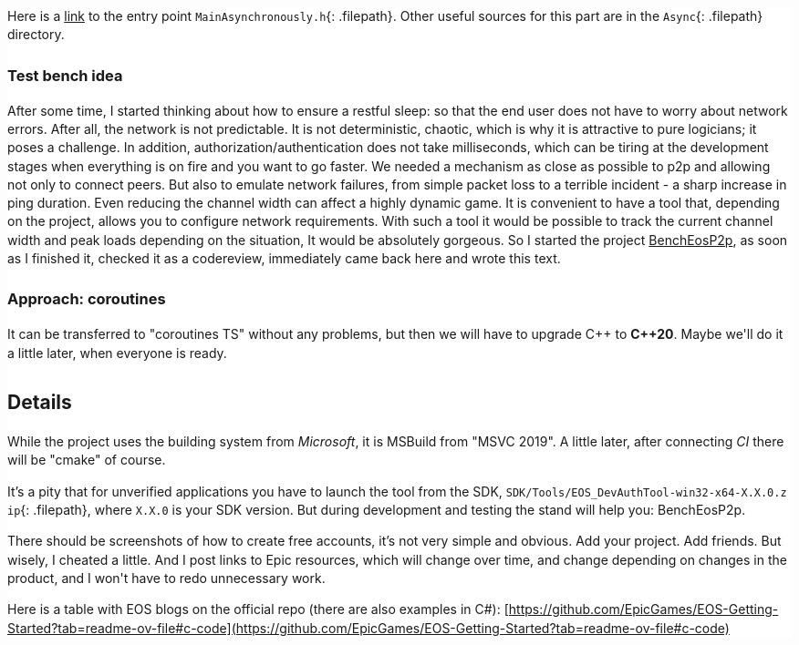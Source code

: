 Here is a [link](https://github.com/Alex0vSky/HelloEOS/blob/main/src/MainAsynchronously.h) to the entry point `MainAsynchronously.h`{: .filepath}. 
Other useful sources for this part are in the `Async`{: .filepath} directory.

### Test bench idea
After some time, I started thinking about how to ensure a restful sleep: 
so that the end user does not have to worry about network errors.
After all, the network is not predictable. It is not deterministic, chaotic, which is why it is attractive to pure logicians; 
it poses a challenge.
In addition, authorization/authentication does not take milliseconds, which can be tiring at the development stages when everything is on fire and you want to go faster.
We needed a mechanism as close as possible to p2p and allowing not only to connect peers.
But also to emulate network failures, from simple packet loss to a terrible incident - a sharp increase in ping duration.
Even reducing the channel width can affect a highly dynamic game.
It is convenient to have a tool that, depending on the project, allows you to configure network requirements.
With such a tool it would be possible to track the current channel width and peak loads depending on the situation,
It would be absolutely gorgeous.
So I started the project [BenchEosP2p](https://github.com/Alex0vSky/BenchEosP2p), 
as soon as I finished it, 
checked it as a codereview, 
immediately came back here and wrote this text.

### Approach: coroutines
It can be transferred to "coroutines TS" without any problems, but then we will have to upgrade C++ to **C++20**. 
Maybe we'll do it a little later, when everyone is ready.

## Details
While the project uses the building system from *Microsoft*, it is MSBuild from "MSVC 2019".
A little later, after connecting *CI* there will be "cmake" of course.

It’s a pity that for unverified applications you have to launch the tool from the SDK,
`SDK/Tools/EOS_DevAuthTool-win32-x64-X.X.0.zip`{: .filepath}, where `X.X.0` is your SDK version.
But during development and testing the stand will help you: BenchEosP2p.

There should be screenshots of how to create free accounts, it’s not very simple and obvious.
Add your project.
Add friends.
But wisely, I cheated a little.
And I post links to Epic resources,
which will change over time,
and change depending on changes in the product,
and I won't have to redo unnecessary work.

Here is a table with EOS blogs on the official repo (there are also examples in C#):
[https://github.com/EpicGames/EOS-Getting-Started?tab=readme-ov-file#c-code](https://github.com/EpicGames/EOS-Getting-Started?tab=readme-ov-file#c-code)
